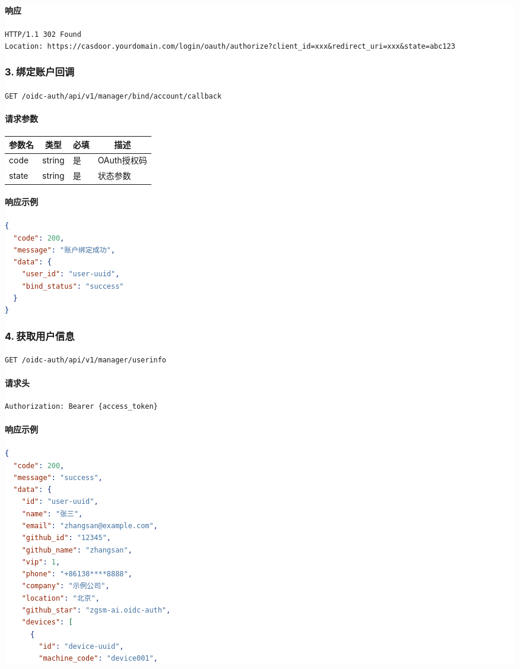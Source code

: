 #### 响应

```http
HTTP/1.1 302 Found
Location: https://casdoor.yourdomain.com/login/oauth/authorize?client_id=xxx&redirect_uri=xxx&state=abc123
```

### 3. 绑定账户回调

```http
GET /oidc-auth/api/v1/manager/bind/account/callback
```

#### 请求参数

| 参数名 | 类型 | 必填 | 描述 |
|--------|------|------|------|
| code | string | 是 | OAuth授权码 |
| state | string | 是 | 状态参数 |

#### 响应示例

```json
{
  "code": 200,
  "message": "账户绑定成功",
  "data": {
    "user_id": "user-uuid",
    "bind_status": "success"
  }
}
```

### 4. 获取用户信息

```http
GET /oidc-auth/api/v1/manager/userinfo
```

#### 请求头

```http
Authorization: Bearer {access_token}
```

#### 响应示例

```json
{
  "code": 200,
  "message": "success",
  "data": {
    "id": "user-uuid",
    "name": "张三",
    "email": "zhangsan@example.com",
    "github_id": "12345",
    "github_name": "zhangsan",
    "vip": 1,
    "phone": "+86138****8888",
    "company": "示例公司",
    "location": "北京",
    "github_star": "zgsm-ai.oidc-auth",
    "devices": [
      {
        "id": "device-uuid",
        "machine_code": "device001",
```